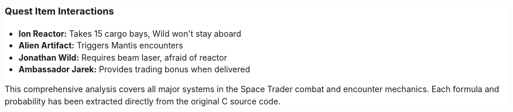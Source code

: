 ### Quest Item Interactions

- **Ion Reactor:** Takes 15 cargo bays, Wild won't stay aboard
- **Alien Artifact:** Triggers Mantis encounters  
- **Jonathan Wild:** Requires beam laser, afraid of reactor
- **Ambassador Jarek:** Provides trading bonus when delivered

This comprehensive analysis covers all major systems in the Space Trader combat and encounter mechanics. Each formula and probability has been extracted directly from the original C source code.

